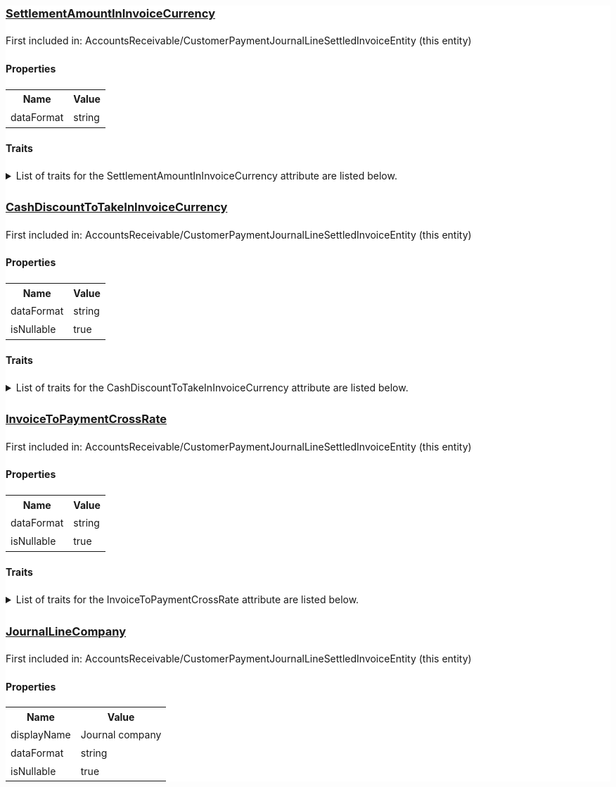 ### <a href=#SettlementAmountInInvoiceCurrency name="SettlementAmountInInvoiceCurrency">SettlementAmountInInvoiceCurrency</a>

First included in: AccountsReceivable/CustomerPaymentJournalLineSettledInvoiceEntity (this entity)  

#### Properties

<table><tr><th>Name</th><th>Value</th></tr><tr><td>dataFormat</td><td>string</td></tr></table>

#### Traits

<details><summary>List of traits for the SettlementAmountInInvoiceCurrency attribute are listed below.</summary></details>

### <a href=#CashDiscountToTakeInInvoiceCurrency name="CashDiscountToTakeInInvoiceCurrency">CashDiscountToTakeInInvoiceCurrency</a>

First included in: AccountsReceivable/CustomerPaymentJournalLineSettledInvoiceEntity (this entity)  

#### Properties

<table><tr><th>Name</th><th>Value</th></tr><tr><td>dataFormat</td><td>string</td></tr><tr><td>isNullable</td><td>true</td></tr></table>

#### Traits

<details><summary>List of traits for the CashDiscountToTakeInInvoiceCurrency attribute are listed below.</summary></details>

### <a href=#InvoiceToPaymentCrossRate name="InvoiceToPaymentCrossRate">InvoiceToPaymentCrossRate</a>

First included in: AccountsReceivable/CustomerPaymentJournalLineSettledInvoiceEntity (this entity)  

#### Properties

<table><tr><th>Name</th><th>Value</th></tr><tr><td>dataFormat</td><td>string</td></tr><tr><td>isNullable</td><td>true</td></tr></table>

#### Traits

<details><summary>List of traits for the InvoiceToPaymentCrossRate attribute are listed below.</summary></details>

### <a href=#JournalLineCompany name="JournalLineCompany">JournalLineCompany</a>

First included in: AccountsReceivable/CustomerPaymentJournalLineSettledInvoiceEntity (this entity)  

#### Properties

<table><tr><th>Name</th><th>Value</th></tr><tr><td>displayName</td><td>Journal company</td></tr><tr><td>dataFormat</td><td>string</td></tr><tr><td>isNullable</td><td>true</td></tr></table>
